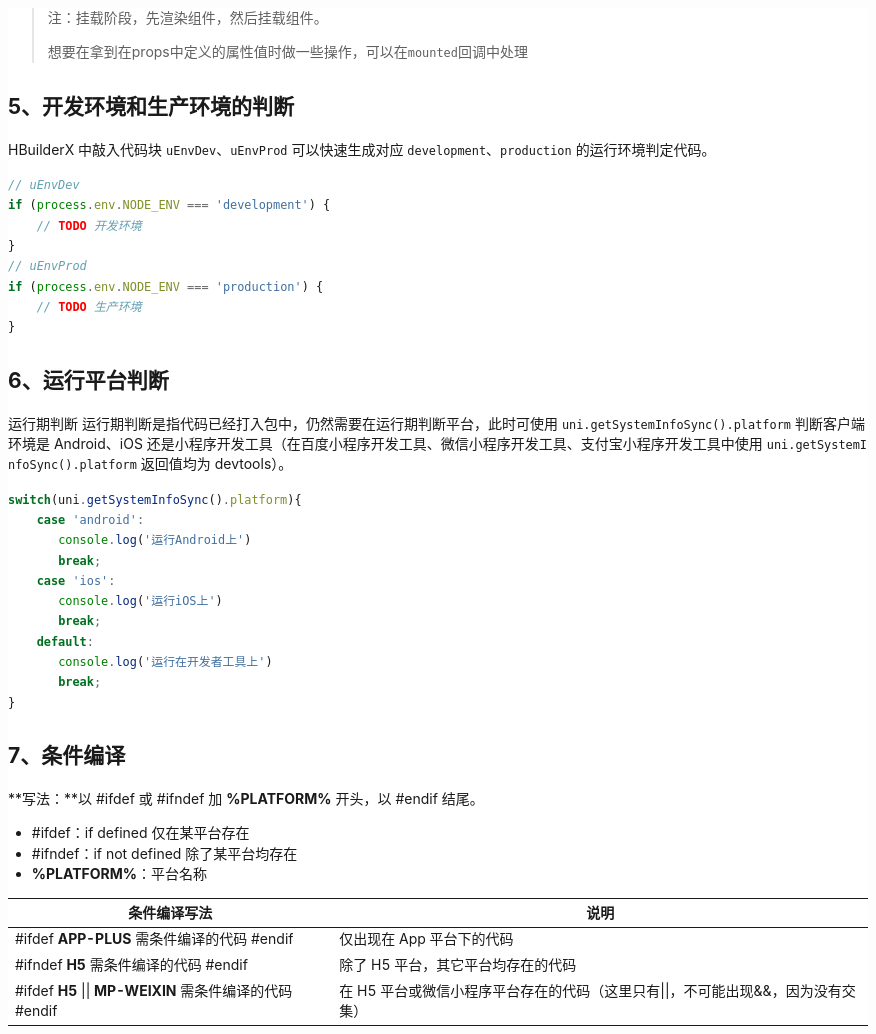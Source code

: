 > 注：挂载阶段，先渲染组件，然后挂载组件。
>
> 想要在拿到在props中定义的属性值时做一些操作，可以在`mounted`回调中处理



## 5、开发环境和生产环境的判断

HBuilderX 中敲入代码块 `uEnvDev`、`uEnvProd` 可以快速生成对应 `development`、`production` 的运行环境判定代码。

```javascript
// uEnvDev
if (process.env.NODE_ENV === 'development') {
    // TODO 开发环境
}
// uEnvProd
if (process.env.NODE_ENV === 'production') {
    // TODO 生产环境
}
```



## 6、运行平台判断

运行期判断 运行期判断是指代码已经打入包中，仍然需要在运行期判断平台，此时可使用 `uni.getSystemInfoSync().platform` 判断客户端环境是 Android、iOS 还是小程序开发工具（在百度小程序开发工具、微信小程序开发工具、支付宝小程序开发工具中使用 `uni.getSystemInfoSync().platform` 返回值均为 devtools）。

```javascript
switch(uni.getSystemInfoSync().platform){
    case 'android':
       console.log('运行Android上')
       break;
    case 'ios':
       console.log('运行iOS上')
       break;
    default:
       console.log('运行在开发者工具上')
       break;
}
```



## 7、条件编译

**写法：**以 #ifdef 或 #ifndef 加 **%PLATFORM%** 开头，以 #endif 结尾。

- \#ifdef：if defined 仅在某平台存在
- \#ifndef：if not defined 除了某平台均存在
- **%PLATFORM%**：平台名称

| 条件编译写法                                             | 说明                                                         |
| -------------------------------------------------------- | ------------------------------------------------------------ |
| #ifdef **APP-PLUS** 需条件编译的代码 #endif              | 仅出现在 App 平台下的代码                                    |
| #ifndef **H5** 需条件编译的代码 #endif                   | 除了 H5 平台，其它平台均存在的代码                           |
| #ifdef **H5** \|\| **MP-WEIXIN** 需条件编译的代码 #endif | 在 H5 平台或微信小程序平台存在的代码（这里只有\|\|，不可能出现&&，因为没有交集） |
